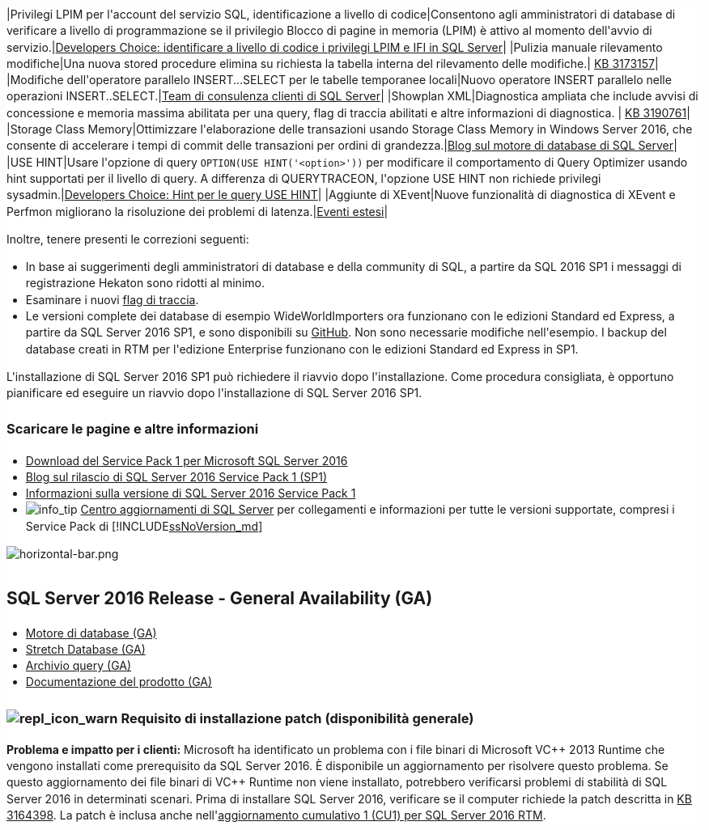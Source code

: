 |Privilegi LPIM per l'account del servizio SQL, identificazione a livello di codice|Consentono agli amministratori di database di verificare a livello di programmazione se il privilegio Blocco di pagine in memoria (LPIM) è attivo al momento dell'avvio di servizio.|[Developers Choice: identificare a livello di codice i privilegi LPIM e IFI in SQL Server](https://blogs.msdn.microsoft.com/sql_server_team/developers-choice-programmatically-identify-lpim-and-ifi-privileges-in-sql-server)|
|Pulizia manuale rilevamento modifiche|Una nuova stored procedure elimina su richiesta la tabella interna del rilevamento delle modifiche.| [KB 3173157](https://support.microsoft.com/help/3173157/adds-a-stored-procedure-for-the-manual-cleanup-of-the-change-tracking)|
|Modifiche dell'operatore parallelo INSERT...SELECT per le tabelle temporanee locali|Nuovo operatore INSERT parallelo nelle operazioni INSERT..SELECT.|[Team di consulenza clienti di SQL Server](https://blogs.msdn.microsoft.com/sqlcat/2016/07/21/real-world-parallel-insert-what-else-you-need-to-know/)|
|Showplan XML|Diagnostica ampliata che include avvisi di concessione e memoria massima abilitata per una query, flag di traccia abilitati e altre informazioni di diagnostica. | [KB 3190761](https://support.microsoft.com/help/3190761/update-to-improve-diagnostics-by-expose-data-type-of-the-parameters-fo)|
|Storage Class Memory|Ottimizzare l'elaborazione delle transazioni usando Storage Class Memory in Windows Server 2016, che consente di accelerare i tempi di commit delle transazioni per ordini di grandezza.|[Blog sul motore di database di SQL Server](https://blogs.msdn.microsoft.com/sqlserverstorageengine/2016/12/02/transaction-commit-latency-acceleration-using-storage-class-memory-in-windows-server-2016sql-server-2016-sp1/)|
|USE HINT|Usare l'opzione di query `OPTION(USE HINT('<option>'))` per modificare il comportamento di Query Optimizer usando hint supportati per il livello di query. A differenza di QUERYTRACEON, l'opzione USE HINT non richiede privilegi sysadmin.|[Developers Choice: Hint per le query USE HINT](https://blogs.msdn.microsoft.com/sql_server_team/developers-choice-use-hint-query-hints/)|
|Aggiunte di XEvent|Nuove funzionalità di diagnostica di XEvent e Perfmon migliorano la risoluzione dei problemi di latenza.|[Eventi estesi](https://docs.microsoft.com/sql/relational-databases/extended-events/extended-events)|

Inoltre, tenere presenti le correzioni seguenti:
- In base ai suggerimenti degli amministratori di database e della community di SQL, a partire da SQL 2016 SP1 i messaggi di registrazione Hekaton sono ridotti al minimo.
- Esaminare i nuovi [flag di traccia](https://docs.microsoft.com/sql/t-sql/database-console-commands/dbcc-traceon-trace-flags-transact-sql).
- Le versioni complete dei database di esempio WideWorldImporters ora funzionano con le edizioni Standard ed Express, a partire da SQL Server 2016 SP1, e sono disponibili su [GitHub]( https://github.com/Microsoft/sql-server-samples/releases/tag/wide-world-importers-v1.0). Non sono necessarie modifiche nell'esempio. I backup del database creati in RTM per l'edizione Enterprise funzionano con le edizioni Standard ed Express in SP1.

L'installazione di SQL Server 2016 SP1 può richiedere il riavvio dopo l'installazione. Come procedura consigliata, è opportuno pianificare ed eseguire un riavvio dopo l'installazione di SQL Server 2016 SP1.

### <a name="download-pages-and-more-information"></a>Scaricare le pagine e altre informazioni

- [Download del Service Pack 1 per Microsoft SQL Server 2016](https://www.microsoft.com/download/details.aspx?id=54276)
- [Blog sul rilascio di SQL Server 2016 Service Pack 1 (SP1)](https://blogs.msdn.microsoft.com/sqlreleaseservices/sql-server-2016-service-pack-1-sp1-released/)
- [Informazioni sulla versione di SQL Server 2016 Service Pack 1](https://support.microsoft.com/kb/3182545)
- ![info_tip](../sql-server/media/info-tip.png) [Centro aggiornamenti di SQL Server](https://msdn.microsoft.com/library/ff803383.aspx) per collegamenti e informazioni per tutte le versioni supportate, compresi i Service Pack di [!INCLUDE[ssNoVersion_md](../includes/ssnoversion-md.md)]

![horizontal-bar.png](media/horizontal-bar.png)

##  <a name="sql-server-2016-release---general-availability-ga"></a><a name="bkmk_2016_ga"></a> SQL Server 2016 Release - General Availability (GA)
-   [Motore di database (GA)](#bkmk_ga_instalpatch)
-   [Stretch Database (GA)](#bkmk_ga_stretch)
-   [Archivio query (GA)](#bkmk_ga_query_store)
-   [Documentazione del prodotto (GA)](#bkmk_ga_docs)

### <a name="repl_icon_warn--install-patch-requirement-ga"></a>![repl_icon_warn](../database-engine/availability-groups/windows/media/repl-icon-warn.gif) <a name="bkmk_ga_instalpatch"></a> Requisito di installazione patch (disponibilità generale)
**Problema e impatto per i clienti:** Microsoft ha identificato un problema con i file binari di Microsoft VC++ 2013 Runtime che vengono installati come prerequisito da SQL Server 2016. È disponibile un aggiornamento per risolvere questo problema. Se questo aggiornamento dei file binari di VC++ Runtime non viene installato, potrebbero verificarsi problemi di stabilità di SQL Server 2016 in determinati scenari. Prima di installare SQL Server 2016, verificare se il computer richiede la patch descritta in [KB 3164398](https://support.microsoft.com/kb/3164398). La patch è inclusa anche nell'[aggiornamento cumulativo 1 (CU1) per SQL Server 2016 RTM](https://www.microsoft.com/download/details.aspx?id=53338).